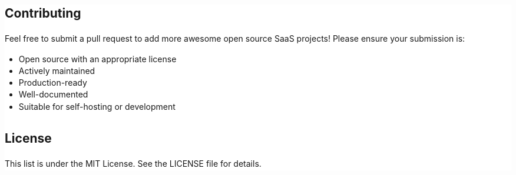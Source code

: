 ## Contributing

Feel free to submit a pull request to add more awesome open source SaaS projects! Please ensure your submission is:

- Open source with an appropriate license
- Actively maintained
- Production-ready
- Well-documented
- Suitable for self-hosting or development

## License

This list is under the MIT License. See the LICENSE file for details.
